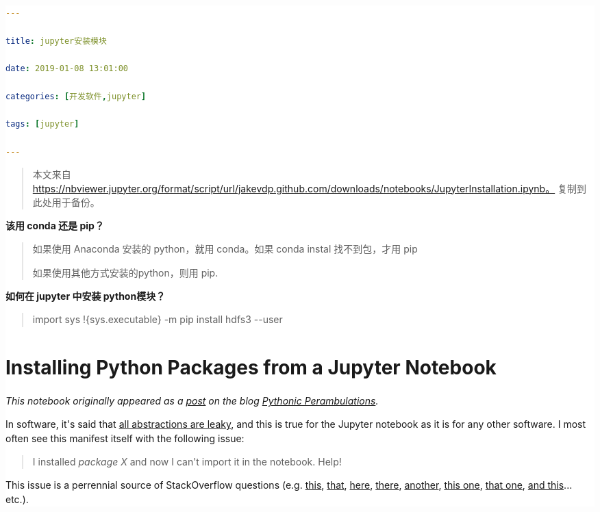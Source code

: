 ```yaml
---

title: jupyter安装模块

date: 2019-01-08 13:01:00

categories: [开发软件,jupyter]

tags: [jupyter]

---
```


> 本文来自 
> https://nbviewer.jupyter.org/format/script/url/jakevdp.github.com/downloads/notebooks/JupyterInstallation.ipynb。
> 复制到此处用于备份。

**该用 conda 还是 pip？**

> 如果使用 Anaconda 安装的 python，就用 conda。如果 conda instal 找不到包，才用 pip
>
> 如果使用其他方式安装的python，则用 pip.

 **如何在 jupyter 中安装 python模块？**

> import sys
> !{sys.executable} -m pip install hdfs3 --user





# Installing Python Packages from a Jupyter Notebook

*This notebook originally appeared as a [post](http://jakevdp.github.io/blog/2017/12/05/installing-python-packages-from-jupyter/) on the blog [Pythonic Perambulations](http://jakevdp.github.io).*

In software, it's said that [all abstractions are leaky](https://www.joelonsoftware.com/2002/11/11/the-law-of-leaky-abstractions/), and this is true for the Jupyter notebook as it is for any other software.
I most often see this manifest itself with the following issue:

> I installed *package X* and now I can't import it in the notebook. Help!

This issue is a perrennial source of StackOverflow questions (e.g. [this](https://stackoverflow.com/questions/39007571/running-jupyter-with-multiple-python-and-ipython-paths/), [that](https://stackoverflow.com/questions/42500142/importerror-no-module-named-jwt-in-jupyter), [here](https://stackoverflow.com/questions/32777807/importerror-no-module-named-cv2-using-jupyter), [there](https://stackoverflow.com/questions/42500649/failed-to-import-numpy-as-np-when-i-worked-with-jupyter-notebook), [another](https://stackoverflow.com/questions/46634660/jupyter-notebook-wrong-sys-path-and-sys-executable), [this one](https://stackoverflow.com/questions/44222513/cannot-import-datashader-installed-using-miniconda), [that one](https://stackoverflow.com/questions/42178070/jupyter-notebook-importerror-no-module-named-sklearn), [and this](https://stackoverflow.com/questions/42034508/fail-pandas-in-python3-jupyter-notebook)... etc.).
